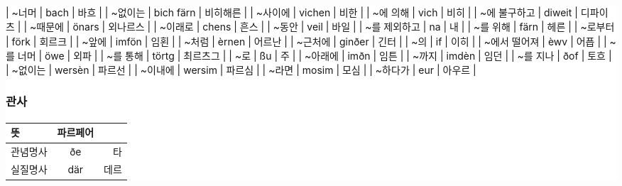 | ~너머 | bach | 바흐 |
| ~없이는 | bich färn | 비히해른 |
| ~사이에 | vichen | 비한 |
| ~에 의해 | vich | 비히 |
| ~에 불구하고 | diweit | 디파이츠 |
| ~때문에 | önars | 외나르스 |
| ~이래로 | chens | 흔스 |
| ~동안 | veil | 바일 |
| ~를 제외하고 | na | 내 |
| ~를 위해 | färn | 헤른 |
| ~로부터 | förk | 회르크 |
| ~앞에 | imfön | 임횐 |
| ~처럼 | èrnen | 어르난 |
| ~근처에 | ginðer | 긴터 |
| ~의 | if | 이히 |
| ~에서 떨어져 | èwv | 어픕 |
| ~를 너머 | öwe | 외파 |
| ~를 통해 | törtg | 최르츠그 |
| ~로 | ßu | 주 |
| ~아래에 | imðn | 임튼 |
| ~까지 | imdèn | 임던 |
| ~를 지나 | ðof | 토흐 |
| ~없이는 | wersèn | 파르선 |
| ~이내에 | wersim | 파르심 |
| ~라면 | mosim | 모심 |
| ~하다가 | eur | 아우르 |

### 관사

| 뜻 | 파르페어 |  |
| :--- | :---: | ---: |
| 관념명사 | ðe | 타 |
| 실질명사 | där | 데르 |
